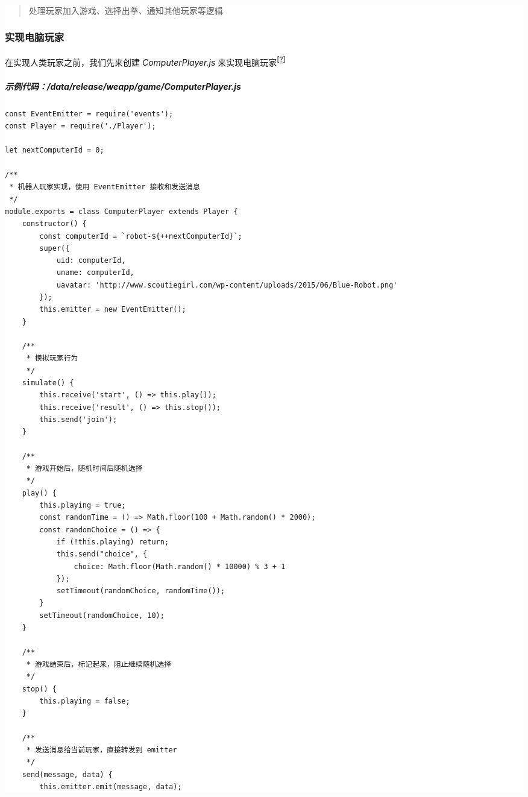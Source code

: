 > 处理玩家加入游戏、选择出拳、通知其他玩家等逻辑

### 实现电脑玩家

在实现人类玩家之前，我们先来创建 _ComputerPlayer.js_ 来实现电脑玩家<sup>[[?](#stage-7-step-3-why)]</sup>

##### 示例代码：/data/release/weapp/game/ComputerPlayer.js

```
const EventEmitter = require('events');
const Player = require('./Player');

let nextComputerId = 0;

/**
 * 机器人玩家实现，使用 EventEmitter 接收和发送消息
 */
module.exports = class ComputerPlayer extends Player {
    constructor() {
        const computerId = `robot-${++nextComputerId}`;
        super({
            uid: computerId,
            uname: computerId,
            uavatar: 'http://www.scoutiegirl.com/wp-content/uploads/2015/06/Blue-Robot.png'
        });
        this.emitter = new EventEmitter();
    }

    /**
     * 模拟玩家行为
     */
    simulate() {
        this.receive('start', () => this.play());
        this.receive('result', () => this.stop());
        this.send('join');
    }

    /**
     * 游戏开始后，随机时间后随机选择
     */
    play() {
        this.playing = true;
        const randomTime = () => Math.floor(100 + Math.random() * 2000);
        const randomChoice = () => {
            if (!this.playing) return;
            this.send("choice", {
                choice: Math.floor(Math.random() * 10000) % 3 + 1
            });
            setTimeout(randomChoice, randomTime());
        }
        setTimeout(randomChoice, 10);
    }

    /**
     * 游戏结束后，标记起来，阻止继续随机选择
     */
    stop() {
        this.playing = false;
    }

    /**
     * 发送消息给当前玩家，直接转发到 emitter
     */
    send(message, data) {
        this.emitter.emit(message, data);
```